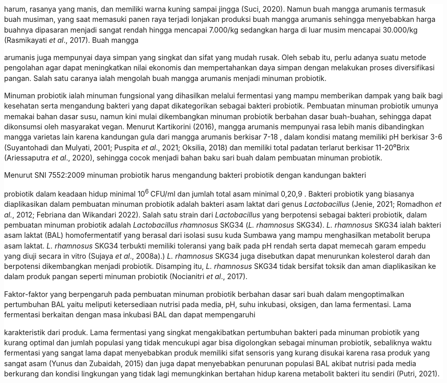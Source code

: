 <p><span class="font3">harum, rasanya yang manis, dan memiliki warna kuning sampai jingga (Suci, 2020). Namun buah mangga arumanis termasuk buah musiman, yang saat memasuki panen raya terjadi lonjakan produksi buah mangga arumanis sehingga menyebabkan harga buahnya dipasaran menjadi sangat rendah hingga mencapai 7.000/kg sedangkan harga di luar musim mencapai 30.000/kg (Rasmikayati </span><span class="font3" style="font-style:italic;">et al</span><span class="font3">., 2017). Buah mangga</span></p>
<p><span class="font3">arumanis juga mempunyai daya simpan yang singkat dan sifat yang mudah rusak. Oleh sebab itu, perlu adanya suatu metode pengolahan agar dapat meningkatkan nilai ekonomis dan mempertahankan daya simpan dengan melakukan proses diversifikasi pangan. Salah satu caranya ialah mengolah buah mangga arumanis menjadi minuman probiotik.</span></p>
<p><span class="font3">Minuman probiotik ialah minuman fungsional yang dihasilkan melalui fermentasi yang mampu memberikan dampak yang baik bagi kesehatan serta mengandung bakteri yang dapat dikategorikan sebagai bakteri probiotik. Pembuatan minuman probiotik umunya memakai bahan dasar susu, namun kini mulai dikembangkan minuman probiotik berbahan dasar buah-buahan, sehingga dapat dikonsumsi oleh masyarakat vegan. Menurut Kartikorini (2016), mangga arumanis mempunyai rasa lebih manis dibandingkan mangga varietas lain karena kandungan gula dari mangga arumanis berkisar 7-18 , dalam kondisi matang memiliki pH berkisar 3-6 (Suyantohadi dan Mulyati, 2001; Puspita </span><span class="font3" style="font-style:italic;">et al</span><span class="font3">., 2021; Oksilia, 2018) dan memiliki total padatan terlarut berkisar 11-20⁰Brix (Ariessaputra </span><span class="font3" style="font-style:italic;">et al</span><span class="font3">., 2020), sehingga cocok menjadi bahan baku sari buah dalam pembuatan minuman probiotik.</span></p>
<p><span class="font3">Menurut SNI 7552:2009 minuman probiotik harus mengandung bakteri probiotik dengan kandungan bakteri</span></p>
<p><span class="font3">probiotik dalam keadaan hidup minimal 10<sup>6 </sup>CFU/ml dan jumlah total asam minimal 0,20,9 . Bakteri probiotik yang biasanya diaplikasikan dalam pembuatan minuman probiotik adalah bakteri asam laktat dari genus </span><span class="font3" style="font-style:italic;">Lactobacillus</span><span class="font3"> (Jenie, 2021; Romadhon </span><span class="font3" style="font-style:italic;">et al.</span><span class="font3">, 2012; Febriana dan Wikandari 2022). Salah satu strain dari </span><span class="font3" style="font-style:italic;">Lactobacillus</span><span class="font3"> yang berpotensi sebagai bakteri probiotik, dalam pembuatan minuman probiotik adalah </span><span class="font3" style="font-style:italic;">Lactobacillus rhamnosus</span><span class="font3"> SKG34 (</span><span class="font3" style="font-style:italic;">L. rhamnosus</span><span class="font3"> SKG34). </span><span class="font3" style="font-style:italic;">L. rhamnosus</span><span class="font3"> SKG34 ialah bakteri asam laktat (BAL) homofermentatif yang berasal dari isolasi susu kuda Sumbawa yang mampu menghasilkan metabolit berupa asam laktat. </span><span class="font3" style="font-style:italic;">L. rhamnosus</span><span class="font3"> SKG34 terbukti memiliki toleransi yang baik pada pH rendah serta dapat memecah garam empedu yang diuji secara in vitro (Sujaya </span><span class="font3" style="font-style:italic;">et al</span><span class="font3">., 2008a).) </span><span class="font3" style="font-style:italic;">L. rhamnosus</span><span class="font3"> SKG34 juga disebutkan dapat menurunkan kolesterol darah dan berpotensi dikembangkan menjadi probiotik. Disamping itu, </span><span class="font3" style="font-style:italic;">L. rhamnosus</span><span class="font3"> SKG34 tidak bersifat toksik dan aman diaplikasikan ke dalam produk pangan seperti minuman probiotik (Nocianitri </span><span class="font3" style="font-style:italic;">et al</span><span class="font3">., 2017).</span></p>
<p><span class="font3">Faktor-faktor yang berpengaruh pada pembuatan minuman probiotik berbahan dasar sari buah dalam mengoptimalkan pertumbuhan BAL yaitu meliputi ketersediaan nutrisi pada media, pH, suhu inkubasi, oksigen, dan lama fermentasi. Lama fermentasi berkaitan dengan masa inkubasi BAL dan dapat mempengaruhi</span></p>
<p><span class="font3">karakteristik dari produk. Lama fermentasi yang singkat mengakibatkan pertumbuhan bakteri pada minuman probiotik yang kurang optimal dan jumlah populasi yang tidak mencukupi agar bisa digolongkan sebagai minuman probiotik, sebaliknya waktu fermentasi yang sangat lama dapat menyebabkan produk memiliki sifat sensoris yang kurang disukai karena rasa produk yang sangat asam (Yunus dan Zubaidah, 2015) dan juga dapat menyebabkan penurunan populasi BAL akibat nutrisi pada media berkurang dan kondisi lingkungan yang tidak lagi memungkinkan bertahan hidup karena metabolit bakteri itu sendiri (Putri, 2021).</span></p>